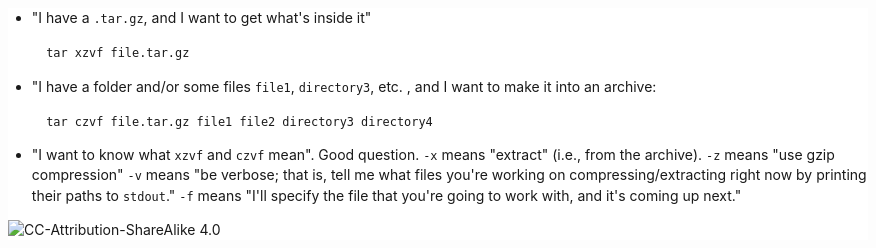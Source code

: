 - "I have a `.tar.gz`, and I want to get what's inside it"
 
        tar xzvf file.tar.gz

- "I have a folder and/or some files `file1`, `directory3`, etc. , and I want to make it into an archive:
 
        tar czvf file.tar.gz file1 file2 directory3 directory4

- "I want to know what `xzvf` and `czvf` mean".
  Good question. `-x` means "extract" (i.e., from the archive). 
  `-z` means "use gzip compression"
  `-v` means "be verbose; that is, tell me what files you're working on compressing/extracting right now by printing their paths to `stdout`."
  `-f` means "I'll specify the file that you're going to work with, and it's coming up next."


![CC-Attribution-ShareAlike 4.0](https://i.creativecommons.org/l/by-sa/4.0/88x31.png)

